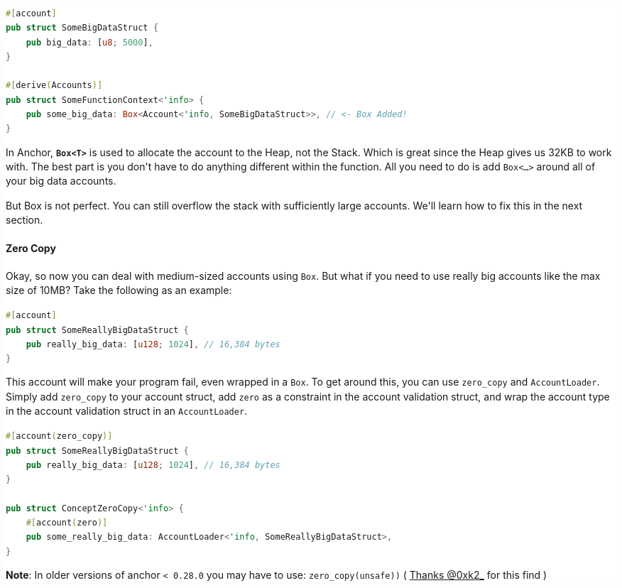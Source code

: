 ```rust
#[account]
pub struct SomeBigDataStruct {
    pub big_data: [u8; 5000],
}

#[derive(Accounts)]
pub struct SomeFunctionContext<'info> {
    pub some_big_data: Box<Account<'info, SomeBigDataStruct>>, // <- Box Added!
}
```

In Anchor, **`Box<T>`** is used to allocate the account to the Heap, not the
Stack. Which is great since the Heap gives us 32KB to work with. The best part
is you don't have to do anything different within the function. All you need to
do is add `Box<…>` around all of your big data accounts.

But Box is not perfect. You can still overflow the stack with sufficiently large
accounts. We'll learn how to fix this in the next section.

#### Zero Copy

Okay, so now you can deal with medium-sized accounts using `Box`. But what if
you need to use really big accounts like the max size of 10MB? Take the
following as an example:

```rust
#[account]
pub struct SomeReallyBigDataStruct {
    pub really_big_data: [u128; 1024], // 16,384 bytes
}
```

This account will make your program fail, even wrapped in a `Box`. To get around
this, you can use `zero_copy` and `AccountLoader`. Simply add `zero_copy` to
your account struct, add `zero` as a constraint in the account validation
struct, and wrap the account type in the account validation struct in an
`AccountLoader`.

```rust
#[account(zero_copy)]
pub struct SomeReallyBigDataStruct {
    pub really_big_data: [u128; 1024], // 16,384 bytes
}

pub struct ConceptZeroCopy<'info> {
    #[account(zero)]
    pub some_really_big_data: AccountLoader<'info, SomeReallyBigDataStruct>,
}
```

**Note**: In older versions of anchor `< 0.28.0` you may have to use:
`zero_copy(unsafe))` (
[Thanks @0xk2\_](https://github.com/Unboxed-Software/solana-course/issues/347)
for this find )
